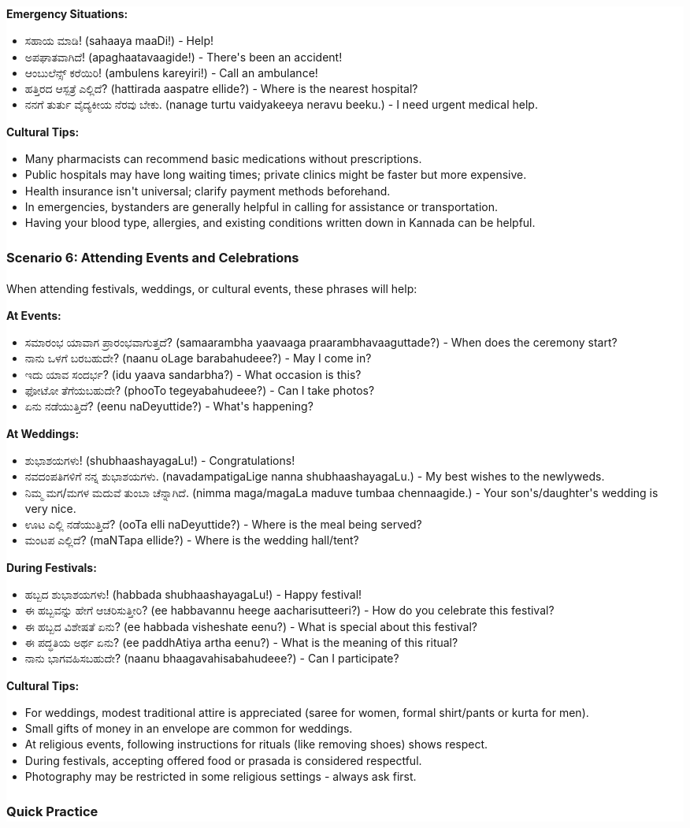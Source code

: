**Emergency Situations:**
* ಸಹಾಯ ಮಾಡಿ! (sahaaya maaDi!) - Help!
* ಅಪಘಾತವಾಗಿದೆ! (apaghaatavaagide!) - There's been an accident!
* ಆಂಬುಲೆನ್ಸ್ ಕರೆಯಿರಿ! (ambulens kareyiri!) - Call an ambulance!
* ಹತ್ತಿರದ ಆಸ್ಪತ್ರೆ ಎಲ್ಲಿದೆ? (hattirada aaspatre ellide?) - Where is the nearest hospital?
* ನನಗೆ ತುರ್ತು ವೈದ್ಯಕೀಯ ನೆರವು ಬೇಕು. (nanage turtu vaidyakeeya neravu beeku.) - I need urgent medical help.

**Cultural Tips:**
* Many pharmacists can recommend basic medications without prescriptions.
* Public hospitals may have long waiting times; private clinics might be faster but more expensive.
* Health insurance isn't universal; clarify payment methods beforehand.
* In emergencies, bystanders are generally helpful in calling for assistance or transportation.
* Having your blood type, allergies, and existing conditions written down in Kannada can be helpful.

### Scenario 6: Attending Events and Celebrations

When attending festivals, weddings, or cultural events, these phrases will help:

**At Events:**
* ಸಮಾರಂಭ ಯಾವಾಗ ಪ್ರಾರಂಭವಾಗುತ್ತದೆ? (samaarambha yaavaaga praarambhavaaguttade?) - When does the ceremony start?
* ನಾನು ಒಳಗೆ ಬರಬಹುದೇ? (naanu oLage barabahudeee?) - May I come in?
* ಇದು ಯಾವ ಸಂದರ್ಭ? (idu yaava sandarbha?) - What occasion is this?
* ಫೋಟೋ ತೆಗೆಯಬಹುದೇ? (phooTo tegeyabahudeee?) - Can I take photos?
* ಏನು ನಡೆಯುತ್ತಿದೆ? (eenu naDeyuttide?) - What's happening?

**At Weddings:**
* ಶುಭಾಶಯಗಳು! (shubhaashayagaLu!) - Congratulations!
* ನವದಂಪತಿಗಳಿಗೆ ನನ್ನ ಶುಭಾಶಯಗಳು. (navadampatigaLige nanna shubhaashayagaLu.) - My best wishes to the newlyweds.
* ನಿಮ್ಮ ಮಗ/ಮಗಳ ಮದುವೆ ತುಂಬಾ ಚೆನ್ನಾಗಿದೆ. (nimma maga/magaLa maduve tumbaa chennaagide.) - Your son's/daughter's wedding is very nice.
* ಊಟ ಎಲ್ಲಿ ನಡೆಯುತ್ತಿದೆ? (ooTa elli naDeyuttide?) - Where is the meal being served?
* ಮಂಟಪ ಎಲ್ಲಿದೆ? (maNTapa ellide?) - Where is the wedding hall/tent?

**During Festivals:**
* ಹಬ್ಬದ ಶುಭಾಶಯಗಳು! (habbada shubhaashayagaLu!) - Happy festival!
* ಈ ಹಬ್ಬವನ್ನು ಹೇಗೆ ಆಚರಿಸುತ್ತೀರಿ? (ee habbavannu heege aacharisutteeri?) - How do you celebrate this festival?
* ಈ ಹಬ್ಬದ ವಿಶೇಷತೆ ಏನು? (ee habbada visheshate eenu?) - What is special about this festival?
* ಈ ಪದ್ಧತಿಯ ಅರ್ಥ ಏನು? (ee paddhAtiya artha eenu?) - What is the meaning of this ritual?
* ನಾನು ಭಾಗವಹಿಸಬಹುದೇ? (naanu bhaagavahisabahudeee?) - Can I participate?

**Cultural Tips:**
* For weddings, modest traditional attire is appreciated (saree for women, formal shirt/pants or kurta for men).
* Small gifts of money in an envelope are common for weddings.
* At religious events, following instructions for rituals (like removing shoes) shows respect.
* During festivals, accepting offered food or prasada is considered respectful.
* Photography may be restricted in some religious settings - always ask first.

### Quick Practice
